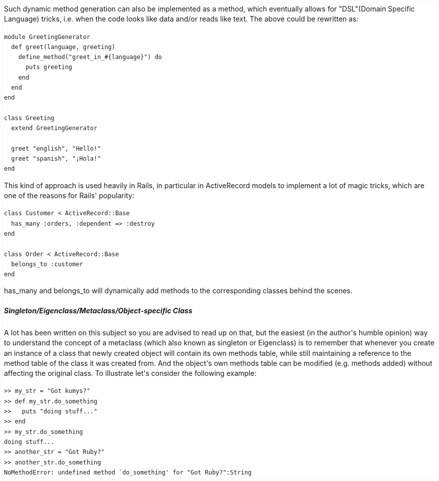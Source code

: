 Such dynamic method generation can also be implemented as a method, which
eventually allows for "DSL"(Domain Specific Language) tricks, i.e. when the
code looks like data and/or reads like text. The above could be rewritten as:

```
module GreetingGenerator
  def greet(language, greeting)
    define_method("greet_in_#{language}") do
      puts greeting
    end
  end
end

class Greeting
  extend GreetingGenerator

  greet "english", "Hello!"
  greet "spanish", "¡Hola!"
end
```

This kind of approach is used heavily in Rails, in particular in ActiveRecord
models to implement a lot of magic tricks, which are one of the reasons for
Rails' popularity:

```
class Customer < ActiveRecord::Base
  has_many :orders, :dependent => :destroy
end
 
class Order < ActiveRecord::Base
  belongs_to :customer
end
```

has_many and belongs_to will dynamically add methods to the corresponding classes behind the scenes.

##### Singleton/Eigenclass/Metaclass/Object-specific Class

A lot has been written on this subject so you are advised to read up on that,
but the easiest (in the author's humble opinion) way to understand the concept
of a metaclass (which also known as singleton or Eigenclass) is to remember
that whenever you create an instance of a class that newly created object will
contain its own methods table, while still maintaining a reference to the
method table of the class it was created from. And the object's own methods
table can be modified (e.g. methods added) without affecting the original
class. To illustrate let's consider the following example:

```
>> my_str = "Got kumys?"
>> def my_str.do_something
>>   puts "doing stuff..."
>> end
>> my_str.do_something
doing stuff...
>> another_str = "Got Ruby?"
>> another_str.do_something
NoMethodError: undefined method `do_something' for "Got Ruby?":String
```

